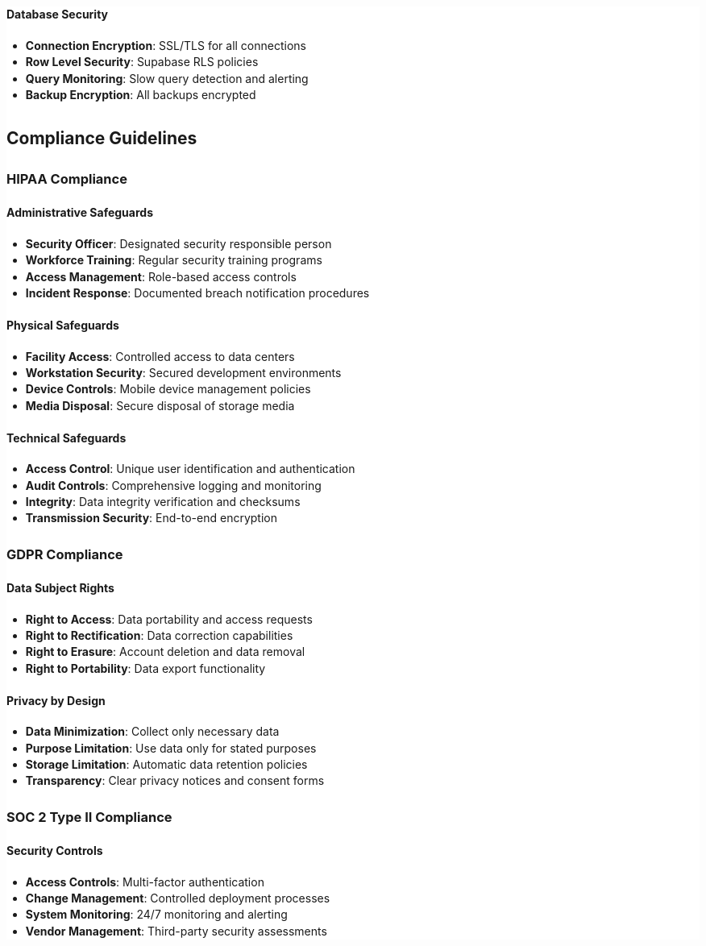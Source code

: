 #### Database Security
- **Connection Encryption**: SSL/TLS for all connections
- **Row Level Security**: Supabase RLS policies
- **Query Monitoring**: Slow query detection and alerting
- **Backup Encryption**: All backups encrypted

## Compliance Guidelines

### HIPAA Compliance

#### Administrative Safeguards
- **Security Officer**: Designated security responsible person
- **Workforce Training**: Regular security training programs
- **Access Management**: Role-based access controls
- **Incident Response**: Documented breach notification procedures

#### Physical Safeguards
- **Facility Access**: Controlled access to data centers
- **Workstation Security**: Secured development environments
- **Device Controls**: Mobile device management policies
- **Media Disposal**: Secure disposal of storage media

#### Technical Safeguards
- **Access Control**: Unique user identification and authentication
- **Audit Controls**: Comprehensive logging and monitoring
- **Integrity**: Data integrity verification and checksums
- **Transmission Security**: End-to-end encryption

### GDPR Compliance

#### Data Subject Rights
- **Right to Access**: Data portability and access requests
- **Right to Rectification**: Data correction capabilities
- **Right to Erasure**: Account deletion and data removal
- **Right to Portability**: Data export functionality

#### Privacy by Design
- **Data Minimization**: Collect only necessary data
- **Purpose Limitation**: Use data only for stated purposes
- **Storage Limitation**: Automatic data retention policies
- **Transparency**: Clear privacy notices and consent forms

### SOC 2 Type II Compliance

#### Security Controls
- **Access Controls**: Multi-factor authentication
- **Change Management**: Controlled deployment processes
- **System Monitoring**: 24/7 monitoring and alerting
- **Vendor Management**: Third-party security assessments
